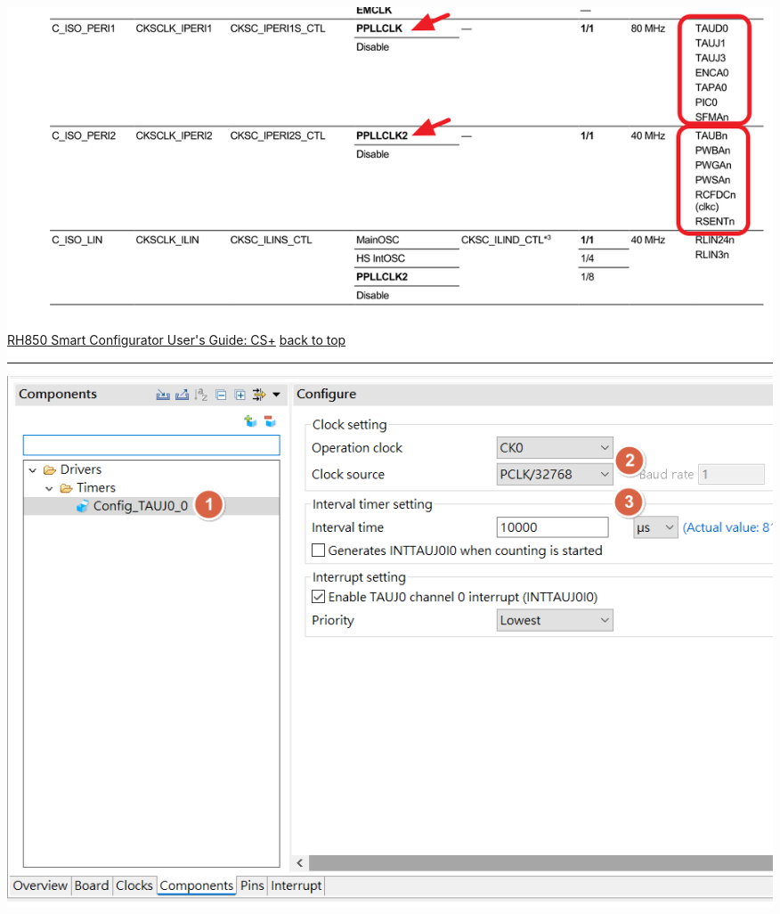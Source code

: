 ![](img/slide_extend_RH85040.png)

<u>RH850 Smart Configurator User's Guide: CS+</u>
[back to top](#article_top)    

---

![](img/slide_extend_RH85041.png)
